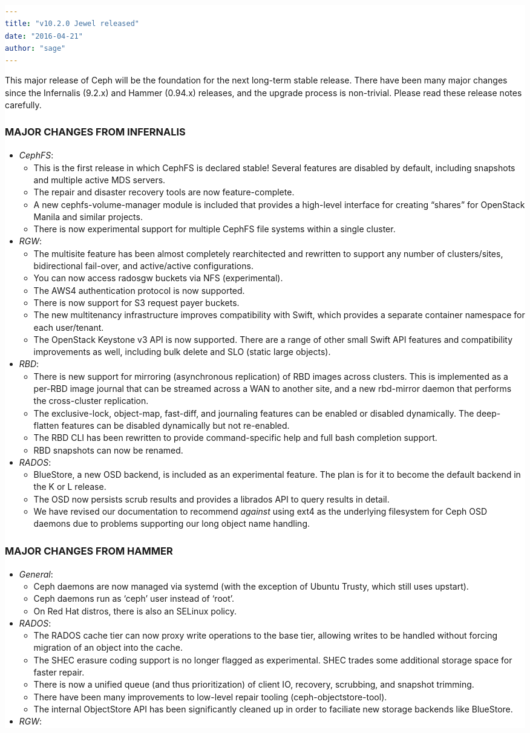 ```yaml
---
title: "v10.2.0 Jewel released"
date: "2016-04-21"
author: "sage"
---
```


This major release of Ceph will be the foundation for the next long-term stable release. There have been many major changes since the Infernalis (9.2.x) and Hammer (0.94.x) releases, and the upgrade process is non-trivial. Please read these release notes carefully.

### MAJOR CHANGES FROM INFERNALIS

- _CephFS_:
    - This is the first release in which CephFS is declared stable! Several features are disabled by default, including snapshots and multiple active MDS servers.
    - The repair and disaster recovery tools are now feature-complete.
    - A new cephfs-volume-manager module is included that provides a high-level interface for creating “shares” for OpenStack Manila and similar projects.
    - There is now experimental support for multiple CephFS file systems within a single cluster.
- _RGW_:
    - The multisite feature has been almost completely rearchitected and rewritten to support any number of clusters/sites, bidirectional fail-over, and active/active configurations.
    - You can now access radosgw buckets via NFS (experimental).
    - The AWS4 authentication protocol is now supported.
    - There is now support for S3 request payer buckets.
    - The new multitenancy infrastructure improves compatibility with Swift, which provides a separate container namespace for each user/tenant.
    - The OpenStack Keystone v3 API is now supported. There are a range of other small Swift API features and compatibility improvements as well, including bulk delete and SLO (static large objects).
- _RBD_:
    - There is new support for mirroring (asynchronous replication) of RBD images across clusters. This is implemented as a per-RBD image journal that can be streamed across a WAN to another site, and a new rbd-mirror daemon that performs the cross-cluster replication.
    - The exclusive-lock, object-map, fast-diff, and journaling features can be enabled or disabled dynamically. The deep-flatten features can be disabled dynamically but not re-enabled.
    - The RBD CLI has been rewritten to provide command-specific help and full bash completion support.
    - RBD snapshots can now be renamed.
- _RADOS_:
    - BlueStore, a new OSD backend, is included as an experimental feature. The plan is for it to become the default backend in the K or L release.
    - The OSD now persists scrub results and provides a librados API to query results in detail.
    - We have revised our documentation to recommend _against_ using ext4 as the underlying filesystem for Ceph OSD daemons due to problems supporting our long object name handling.

### MAJOR CHANGES FROM HAMMER

- _General_:
    - Ceph daemons are now managed via systemd (with the exception of Ubuntu Trusty, which still uses upstart).
    - Ceph daemons run as ‘ceph’ user instead of ‘root’.
    - On Red Hat distros, there is also an SELinux policy.
- _RADOS_:
    - The RADOS cache tier can now proxy write operations to the base tier, allowing writes to be handled without forcing migration of an object into the cache.
    - The SHEC erasure coding support is no longer flagged as experimental. SHEC trades some additional storage space for faster repair.
    - There is now a unified queue (and thus prioritization) of client IO, recovery, scrubbing, and snapshot trimming.
    - There have been many improvements to low-level repair tooling (ceph-objectstore-tool).
    - The internal ObjectStore API has been significantly cleaned up in order to faciliate new storage backends like BlueStore.
- _RGW_: